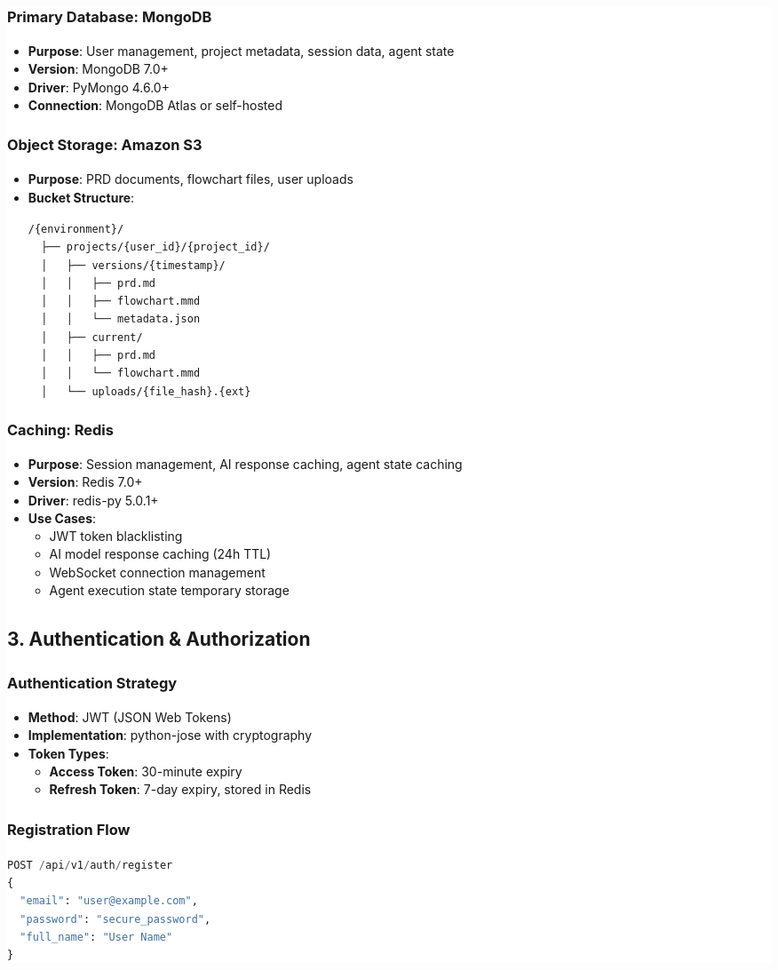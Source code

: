 ### Primary Database: MongoDB
- **Purpose**: User management, project metadata, session data, agent state
- **Version**: MongoDB 7.0+
- **Driver**: PyMongo 4.6.0+
- **Connection**: MongoDB Atlas or self-hosted

### Object Storage: Amazon S3
- **Purpose**: PRD documents, flowchart files, user uploads
- **Bucket Structure**:
  ```
  /{environment}/
    ├── projects/{user_id}/{project_id}/
    │   ├── versions/{timestamp}/
    │   │   ├── prd.md
    │   │   ├── flowchart.mmd
    │   │   └── metadata.json
    │   ├── current/
    │   │   ├── prd.md
    │   │   └── flowchart.mmd
    │   └── uploads/{file_hash}.{ext}
  ```

### Caching: Redis
- **Purpose**: Session management, AI response caching, agent state caching
- **Version**: Redis 7.0+
- **Driver**: redis-py 5.0.1+
- **Use Cases**:
  - JWT token blacklisting
  - AI model response caching (24h TTL)
  - WebSocket connection management
  - Agent execution state temporary storage

## 3. Authentication & Authorization

### Authentication Strategy
- **Method**: JWT (JSON Web Tokens)
- **Implementation**: python-jose with cryptography
- **Token Types**:
  - **Access Token**: 30-minute expiry
  - **Refresh Token**: 7-day expiry, stored in Redis

### Registration Flow
```python
POST /api/v1/auth/register
{
  "email": "user@example.com",
  "password": "secure_password",
  "full_name": "User Name"
}
```
